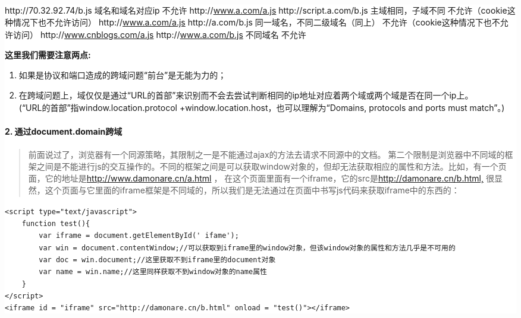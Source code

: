 <span class="hljs-symbol">http:</span><span class="hljs-comment">//70.32.92.74/b.js 域名和域名对应ip 不允许</span>
<span class="hljs-symbol">
http:</span><span class="hljs-comment">//www.a.com/a.js</span>
<span class="hljs-symbol">http:</span><span class="hljs-comment">//script.a.com/b.js 主域相同，子域不同 不允许（cookie这种情况下也不允许访问）</span>
<span class="hljs-symbol">
http:</span><span class="hljs-comment">//www.a.com/a.js</span>
<span class="hljs-symbol">http:</span><span class="hljs-comment">//a.com/b.js 同一域名，不同二级域名（同上） 不允许（cookie这种情况下也不允许访问）</span>
<span class="hljs-symbol">
http:</span><span class="hljs-comment">//www.cnblogs.com/a.js</span>
<span class="hljs-symbol">http:</span><span class="hljs-comment">//www.a.com/b.js 不同域名 不允许</span></code></pre>
<p><strong>这里我们需要注意两点:</strong></p>
<ol>
<li><p>如果是协议和端口造成的跨域问题“前台”是无能为力的；</p></li>
<li><p>在跨域问题上，域仅仅是通过“URL的首部”来识别而不会去尝试判断相同的ip地址对应着两个域或两个域是否在同一个ip上。<br>(“URL的首部”指window.location.protocol +window.location.host，也可以理解为“Domains, protocols and ports must match”。)</p></li>
</ol>
<h4>2. 通过document.domain跨域</h4>
<blockquote><p>前面说过了，浏览器有一个同源策略，其限制之一是不能通过ajax的方法去请求不同源中的文档。 第二个限制是浏览器中不同域的框架之间是不能进行js的交互操作的。不同的框架之间是可以获取window对象的，但却无法获取相应的属性和方法。比如，有一个页面，它的地址是<a href="http://www.damonare.cn/a.html" rel="nofollow noreferrer" target="_blank">http://www.damonare.cn/a.html</a> ， 在这个页面里面有一个iframe，它的src是<a href="http://damonare.cn/b.html," rel="nofollow noreferrer" target="_blank">http://damonare.cn/b.html,</a> 很显然，这个页面与它里面的iframe框架是不同域的，所以我们是无法通过在页面中书写js代码来获取iframe中的东西的：</p></blockquote>
<div class="widget-codetool" style="display:none;">
      <div class="widget-codetool--inner">
      <span class="selectCode code-tool" data-toggle="tooltip" data-placement="top" title="" data-original-title="全选"></span>
      <span type="button" class="copyCode code-tool" data-toggle="tooltip" data-placement="top" data-clipboard-text="<script type=&quot;text/javascript&quot;>
    function test(){
        var iframe = document.getElementById('￼ifame');
        var win = document.contentWindow;//可以获取到iframe里的window对象，但该window对象的属性和方法几乎是不可用的
        var doc = win.document;//这里获取不到iframe里的document对象
        var name = win.name;//这里同样获取不到window对象的name属性
    }
</script>
<iframe id = &quot;iframe&quot; src=&quot;http://damonare.cn/b.html&quot; onload = &quot;test()&quot;></iframe>" title="" data-original-title="复制"></span>
      <span type="button" class="saveToNote code-tool" data-toggle="tooltip" data-placement="top" title="" data-original-title="放进笔记"></span>
      </div>
      </div><pre class="hljs xml"><code><span class="hljs-tag">&lt;<span class="hljs-name">script</span> <span class="hljs-attr">type</span>=<span class="hljs-string">"text/javascript"</span>&gt;</span><span class="javascript">
    <span class="hljs-function"><span class="hljs-keyword">function</span> <span class="hljs-title">test</span>(<span class="hljs-params"></span>)</span>{
        <span class="hljs-keyword">var</span> iframe = <span class="hljs-built_in">document</span>.getElementById(<span class="hljs-string">'￼ifame'</span>);
        <span class="hljs-keyword">var</span> win = <span class="hljs-built_in">document</span>.contentWindow;<span class="hljs-comment">//可以获取到iframe里的window对象，但该window对象的属性和方法几乎是不可用的</span>
        <span class="hljs-keyword">var</span> doc = win.document;<span class="hljs-comment">//这里获取不到iframe里的document对象</span>
        <span class="hljs-keyword">var</span> name = win.name;<span class="hljs-comment">//这里同样获取不到window对象的name属性</span>
    }
</span><span class="hljs-tag">&lt;/<span class="hljs-name">script</span>&gt;</span>
<span class="hljs-tag">&lt;<span class="hljs-name">iframe</span> <span class="hljs-attr">id</span> = <span class="hljs-string">"iframe"</span> <span class="hljs-attr">src</span>=<span class="hljs-string">"http://damonare.cn/b.html"</span> <span class="hljs-attr">onload</span> = <span class="hljs-string">"test()"</span>&gt;</span><span class="hljs-tag">&lt;/<span class="hljs-name">iframe</span>&gt;</span></code></pre>